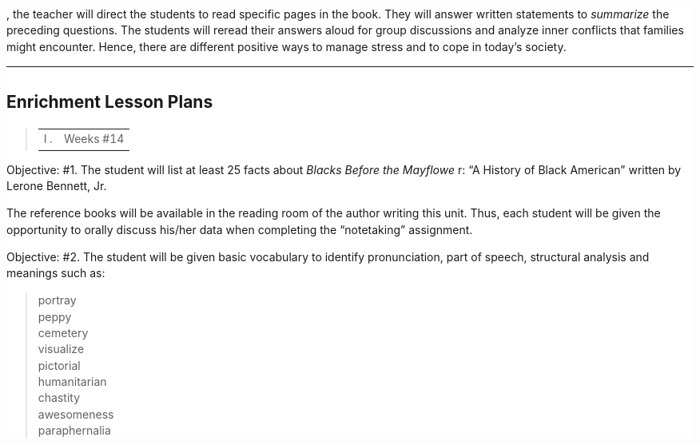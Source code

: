 , the teacher will direct the students to read specific pages in the book. They will answer written statements to
 <i>
  summarize
 </i>
 the preceding questions. The students will reread their answers aloud for group discussions and analyze inner conflicts that families might encounter. Hence, there are different positive ways to manage stress and to cope in today’s society.
<hr/>
 <h2>
  Enrichment Lesson Plans
 </h2>
 <blockquote>
  <dl>
   <table border="0">
    <tr>
     <td>
      I
      <i>
       .
      </i>
     </td>
     <td>
      Weeks #14
     </td>
    </tr>
   </table>
  </dl>
 </blockquote>
 Objective: #1. The student will list at least 25 facts about
 <i>
  Blacks Before the Mayflowe
 </i>
 r: “A History of Black American” written by Lerone Bennett, Jr.
 <p>
  The reference books will be available in the reading room of the author writing this unit. Thus, each student will be given the opportunity to orally discuss his/her data when completing the “notetaking” assignment.
 </p>
 <p>
  Objective: #2. The student will be given basic vocabulary to identify pronunciation, part of speech, structural analysis and meanings such as:
 </p>
<blockquote>
  <dl>
   <dt>
    portray
    <dt>
     peppy
     <dt>
      cemetery
      <dt>
       visualize
       <dt>
        pictorial
        <dt>
         humanitarian
         <dt>
          chastity
          <dt>
           awesomeness
           <dt>
            paraphernalia
            <dt>